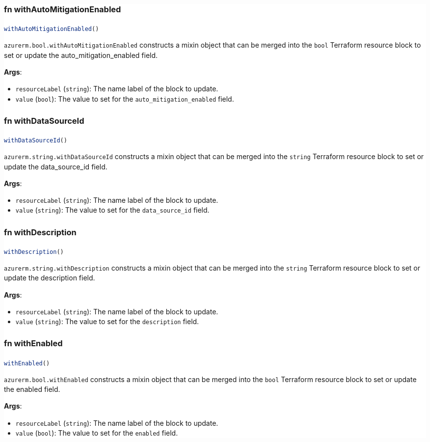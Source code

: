 
### fn withAutoMitigationEnabled

```ts
withAutoMitigationEnabled()
```

`azurerm.bool.withAutoMitigationEnabled` constructs a mixin object that can be merged into the `bool`
Terraform resource block to set or update the auto_mitigation_enabled field.



**Args**:
  - `resourceLabel` (`string`): The name label of the block to update.
  - `value` (`bool`): The value to set for the `auto_mitigation_enabled` field.


### fn withDataSourceId

```ts
withDataSourceId()
```

`azurerm.string.withDataSourceId` constructs a mixin object that can be merged into the `string`
Terraform resource block to set or update the data_source_id field.



**Args**:
  - `resourceLabel` (`string`): The name label of the block to update.
  - `value` (`string`): The value to set for the `data_source_id` field.


### fn withDescription

```ts
withDescription()
```

`azurerm.string.withDescription` constructs a mixin object that can be merged into the `string`
Terraform resource block to set or update the description field.



**Args**:
  - `resourceLabel` (`string`): The name label of the block to update.
  - `value` (`string`): The value to set for the `description` field.


### fn withEnabled

```ts
withEnabled()
```

`azurerm.bool.withEnabled` constructs a mixin object that can be merged into the `bool`
Terraform resource block to set or update the enabled field.



**Args**:
  - `resourceLabel` (`string`): The name label of the block to update.
  - `value` (`bool`): The value to set for the `enabled` field.
